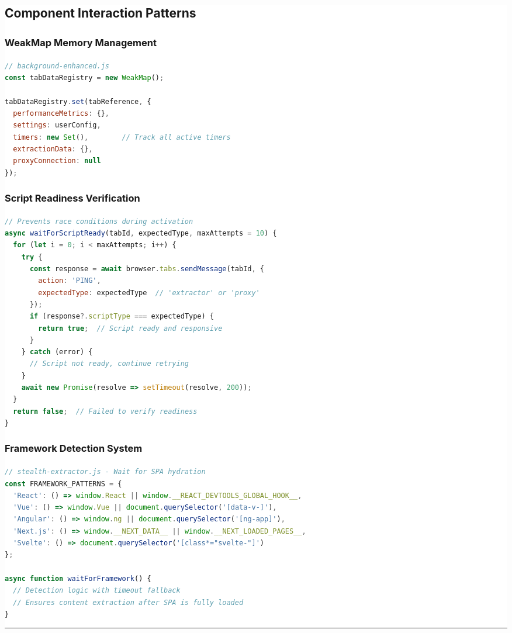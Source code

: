 
## Component Interaction Patterns

### WeakMap Memory Management
```javascript
// background-enhanced.js
const tabDataRegistry = new WeakMap();

tabDataRegistry.set(tabReference, {
  performanceMetrics: {},
  settings: userConfig,
  timers: new Set(),        // Track all active timers
  extractionData: {},
  proxyConnection: null
});
```

### Script Readiness Verification
```javascript
// Prevents race conditions during activation
async waitForScriptReady(tabId, expectedType, maxAttempts = 10) {
  for (let i = 0; i < maxAttempts; i++) {
    try {
      const response = await browser.tabs.sendMessage(tabId, {
        action: 'PING',
        expectedType: expectedType  // 'extractor' or 'proxy'
      });
      if (response?.scriptType === expectedType) {
        return true;  // Script ready and responsive
      }
    } catch (error) {
      // Script not ready, continue retrying
    }
    await new Promise(resolve => setTimeout(resolve, 200));
  }
  return false;  // Failed to verify readiness
}
```

### Framework Detection System
```javascript
// stealth-extractor.js - Wait for SPA hydration
const FRAMEWORK_PATTERNS = {
  'React': () => window.React || window.__REACT_DEVTOOLS_GLOBAL_HOOK__,
  'Vue': () => window.Vue || document.querySelector('[data-v-]'),
  'Angular': () => window.ng || document.querySelector('[ng-app]'),
  'Next.js': () => window.__NEXT_DATA__ || window.__NEXT_LOADED_PAGES__,
  'Svelte': () => document.querySelector('[class*="svelte-"]')
};

async function waitForFramework() {
  // Detection logic with timeout fallback
  // Ensures content extraction after SPA is fully loaded
}
```

---